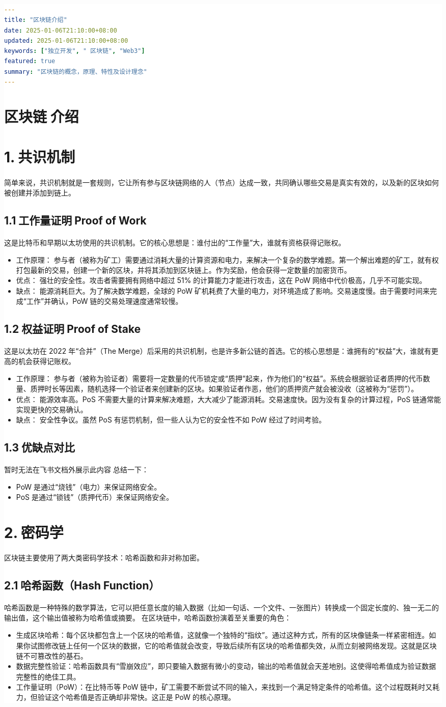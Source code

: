 ```yaml
---
title: "区块链介绍"
date: 2025-01-06T21:10:00+08:00
updated: 2025-01-06T21:10:00+08:00
keywords: ["独立开发", " 区块链", "Web3"]
featured: true
summary: "区块链的概念，原理、特性及设计理念"
---
```


# 区块链 介绍


# 1. 共识机制
简单来说，共识机制就是一套规则，它让所有参与区块链网络的人（节点）达成一致，共同确认哪些交易是真实有效的，以及新的区块如何被创建并添加到链上。

## 1.1 工作量证明 Proof of Work
这是比特币和早期以太坊使用的共识机制。它的核心思想是：谁付出的“工作量”大，谁就有资格获得记账权。
- 工作原理： 参与者（被称为矿工）需要通过消耗大量的计算资源和电力，来解决一个复杂的数学难题。第一个解出难题的矿工，就有权打包最新的交易，创建一个新的区块，并将其添加到区块链上。作为奖励，他会获得一定数量的加密货币。
- 优点： 强壮的安全性。攻击者需要拥有网络中超过 51% 的计算能力才能进行攻击，这在 PoW 网络中代价极高，几乎不可能实现。
- 缺点： 能源消耗巨大。为了解决数学难题，全球的 PoW 矿机耗费了大量的电力，对环境造成了影响。交易速度慢。由于需要时间来完成“工作”并确认，PoW 链的交易处理速度通常较慢。
## 1.2 权益证明 Proof of Stake
这是以太坊在 2022 年“合并”（The Merge）后采用的共识机制，也是许多新公链的首选。它的核心思想是：谁拥有的“权益”大，谁就有更高的机会获得记账权。
- 工作原理： 参与者（被称为验证者）需要将一定数量的代币锁定或“质押”起来，作为他们的“权益”。系统会根据验证者质押的代币数量、质押时长等因素，随机选择一个验证者来创建新的区块。如果验证者作恶，他们的质押资产就会被没收（这被称为“惩罚”）。
- 优点： 能源效率高。PoS 不需要大量的计算来解决难题，大大减少了能源消耗。交易速度快。因为没有复杂的计算过程，PoS 链通常能实现更快的交易确认。
- 缺点： 安全性争议。虽然 PoS 有惩罚机制，但一些人认为它的安全性不如 PoW 经过了时间考验。

## 1.3 优缺点对比
暂时无法在飞书文档外展示此内容
总结一下：
- PoW 是通过“烧钱”（电力）来保证网络安全。
- PoS 是通过“锁钱”（质押代币）来保证网络安全。

# 2. 密码学
区块链主要使用了两大类密码学技术：哈希函数和非对称加密。

## 2.1 哈希函数（Hash Function）

哈希函数是一种特殊的数学算法，它可以把任意长度的输入数据（比如一句话、一个文件、一张图片）转换成一个固定长度的、独一无二的输出值，这个输出值被称为哈希值或摘要。
在区块链中，哈希函数扮演着至关重要的角色：
- 生成区块哈希：每个区块都包含上一个区块的哈希值，这就像一个独特的“指纹”。通过这种方式，所有的区块像链条一样紧密相连。如果你试图修改链上任何一个区块的数据，它的哈希值就会改变，导致后续所有区块的哈希值都失效，从而立刻被网络发现。这就是区块链不可篡改性的基石。
- 数据完整性验证：哈希函数具有“雪崩效应”，即只要输入数据有微小的变动，输出的哈希值就会天差地别。这使得哈希值成为验证数据完整性的绝佳工具。
- 工作量证明（PoW）：在比特币等 PoW 链中，矿工需要不断尝试不同的输入，来找到一个满足特定条件的哈希值。这个过程既耗时又耗力，但验证这个哈希值是否正确却非常快。这正是 PoW 的核心原理。
